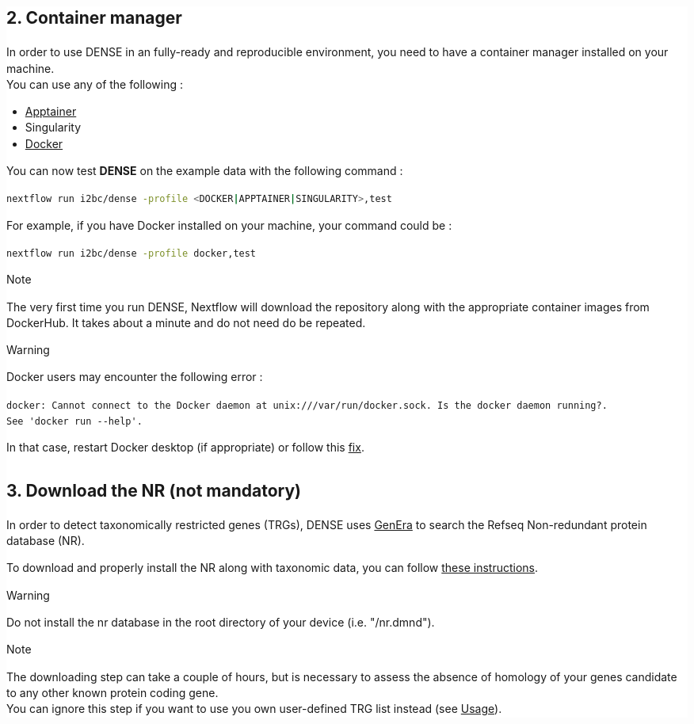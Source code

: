 ## 2. Container manager

In order to use DENSE in an fully-ready and reproducible environment, you need to have a container manager installed on your machine.  
You can use any of the following :

- [Apptainer](https://apptainer.org/docs/user/latest/quick_start.html)
- Singularity
- [Docker](https://www.docker.com/get-started/)

You can now test **DENSE** on the example data with the following command :

```bash
nextflow run i2bc/dense -profile <DOCKER|APPTAINER|SINGULARITY>,test
```

For example, if you have Docker installed on your machine, your command could be :

```bash
nextflow run i2bc/dense -profile docker,test
```

> [!NOTE]
> The very first time you run DENSE, Nextflow will download the repository along with the appropriate container images from DockerHub. It takes about a minute and do not need do be repeated.

> [!WARNING]
> Docker users may encounter the following error :
>
> ```
> docker: Cannot connect to the Docker daemon at unix:///var/run/docker.sock. Is the docker daemon running?.
> See 'docker run --help'.
> ```
>
> In that case, restart Docker desktop (if appropriate) or follow this [fix](https://stackoverflow.com/questions/71815092/docker-cannot-connect-to-the-docker-daemon-at-unix-var-run-docker-sock-is-th).

## 3. Download the NR (not mandatory)

In order to detect taxonomically restricted genes (TRGs), DENSE uses [GenEra](https://github.com/josuebarrera/GenEra) to search the Refseq Non-redundant protein database (NR).

To download and properly install the NR along with taxonomic data, you can follow [these instructions](<https://github.com/josuebarrera/GenEra/wiki/Setting-up-the-database(s)>).

> [!WARNING]
> Do not install the nr database in the root directory of your device (i.e. "/nr.dmnd").

> [!NOTE]
> The downloading step can take a couple of hours, but is necessary to assess the absence of homology of your genes candidate to any other known protein coding gene.  
> You can ignore this step if you want to use you own user-defined TRG list instead (see [Usage](#usage)).
